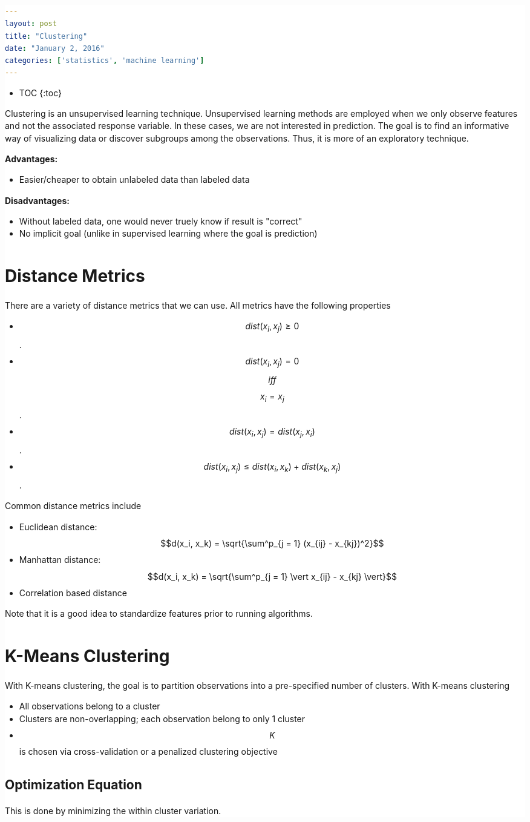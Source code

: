 ```yaml
---
layout: post
title: "Clustering"
date: "January 2, 2016"
categories: ['statistics', 'machine learning']
---
```


* TOC
{:toc}



Clustering is an unsupervised learning technique. Unsupervised learning methods are employed when we only observe features and not the associated response variable. In these cases, we are not interested in prediction. The goal is to find an informative way of visualizing data or discover subgroups among the observations. Thus, it is more of an exploratory technique.

**Advantages:**

* Easier/cheaper to obtain unlabeled data than labeled data

**Disadvantages:**

* Without labeled data, one would never truely know if result is "correct"
* No implicit goal (unlike in supervised learning where the goal is prediction)

# Distance Metrics

There are a variety of distance metrics that we can use. All metrics have the following properties

* $$dist(x_i, x_j) \ge 0$$.
* $$dist(x_i, x_j) = 0$$ $$iff$$ $$x_i = x_j$$.
* $$dist(x_i, x_j) = dist(x_j, x_i)$$.
* $$dist(x_i, x_j) \le dist(x_i, x_k) + dist(x_k, x_j)$$.

Common distance metrics include

* Euclidean distance: $$d(x_i, x_k) = \sqrt{\sum^p_{j = 1} (x_{ij} - x_{kj})^2}$$
* Manhattan distance: $$d(x_i, x_k) = \sqrt{\sum^p_{j = 1} \vert x_{ij} - x_{kj} \vert}$$
* Correlation based distance

Note that it is a good idea to standardize features prior to running algorithms. 

# K-Means Clustering
With K-means clustering, the goal is to partition observations into a pre-specified number of clusters. With K-means clustering

* All observations belong to a cluster
* Clusters are non-overlapping; each observation belong to only 1 cluster
* $$K$$ is chosen via cross-validation or a penalized clustering objective

## Optimization Equation
This is done by minimizing the within cluster variation.
